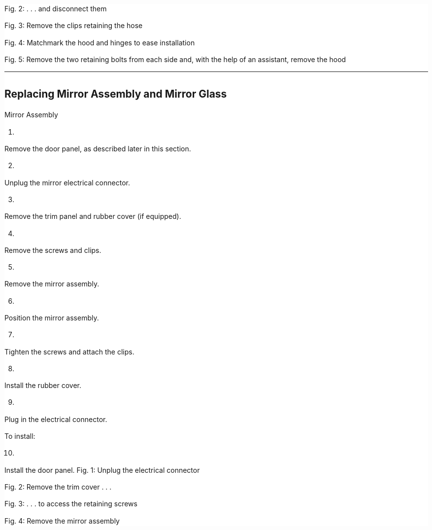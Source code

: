Fig. 2: . . . and disconnect them

Fig. 3: Remove the clips retaining the hose

Fig. 4: Matchmark the hood and hinges to ease installation

Fig. 5: Remove the two retaining bolts from each side and,
with the help of an assistant, remove the hood

---

## Replacing Mirror Assembly and Mirror Glass


Mirror Assembly

1.

Remove the door panel, as described later in this section.

2.

Unplug the mirror electrical connector.

3.

Remove the trim panel and rubber cover (if equipped).

4.

Remove the screws and clips.

5.

Remove the mirror assembly.

6.

Position the mirror assembly.

7.

Tighten the screws and attach the clips.

8.

Install the rubber cover.

9.

Plug in the electrical connector.

To install:

10.

Install the door panel.
Fig. 1: Unplug the electrical connector

Fig. 2: Remove the trim cover . . .

Fig. 3: . . . to access the retaining screws

Fig. 4: Remove the mirror assembly
